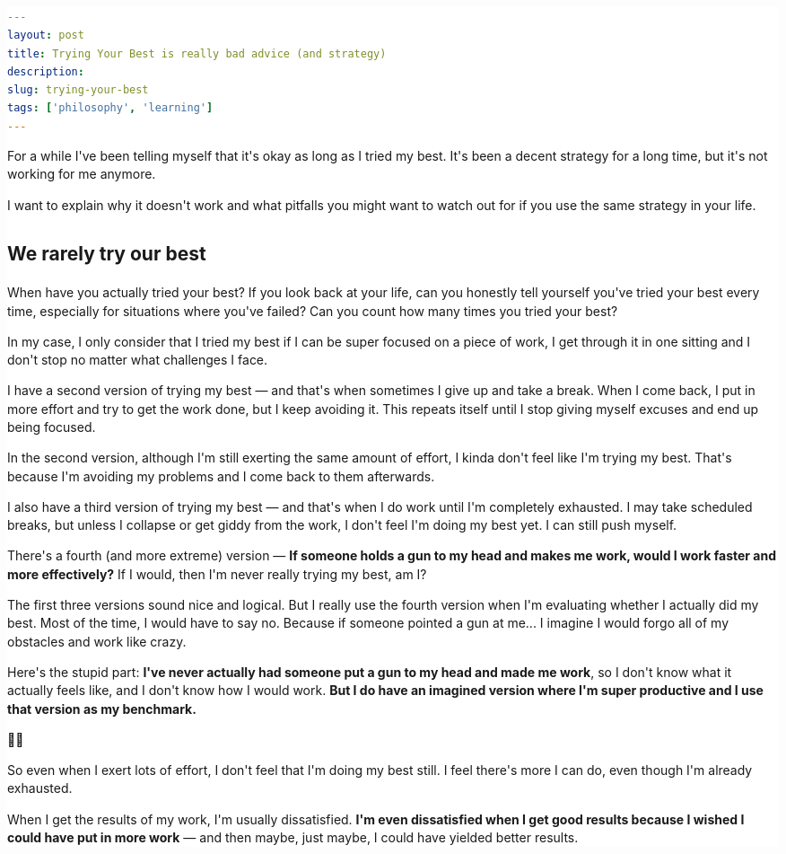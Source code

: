 ```yaml
---
layout: post
title: Trying Your Best is really bad advice (and strategy)
description: 
slug: trying-your-best
tags: ['philosophy', 'learning']
---  
```

For a while I've been telling myself that it's okay as long as I tried my best. It's been a decent strategy for a long time, but it's not working for me anymore.   

I want to explain why it doesn't work and what pitfalls you might want to watch out for if you use the same strategy in your life.   

  

## We rarely try our best  

When have you actually tried your best? If you look back at your life, can you honestly tell yourself you've tried your best every time, especially for situations where you've failed? Can you count how many times you tried your best?   

In my case, I only consider that I tried my best if I can be super focused on a piece of work, I get through it in one sitting and I don't stop no matter what challenges I face.   

I have a second version of trying my best — and that's when sometimes I give up and take a break. When I come back, I put in more effort and try to get the work done, but I keep avoiding it. This repeats itself until I stop giving myself excuses and end up being focused.   

In the second version, although I'm still exerting the same amount of effort, I kinda don't feel like I'm trying my best. That's because I'm avoiding my problems and I come back to them afterwards.   

I also have a third version of trying my best — and that's when I do work until I'm completely exhausted. I may take scheduled breaks, but unless I collapse or get giddy from the work, I don't feel I'm doing my best yet. I can still push myself.   

There's a fourth (and more extreme) version — **If someone holds a gun to my head and makes me work, would I work faster and more effectively?** If I would, then I'm never really trying my best, am I?   

The first three versions sound nice and logical. But I really use the fourth version when I'm evaluating whether I actually did my best. Most of the time, I would have to say no. Because if someone pointed a gun at me... I imagine I would forgo all of my obstacles and work like  crazy.   

Here's the stupid part: **I've never actually had someone put a gun to my head and made me work**, so I don't know what it actually feels like, and I don't know how I would work. **But I do have an imagined version where I'm super productive and I use that version as my benchmark.**  

🤦‍♂️  

So even when I exert lots of effort, I don't feel that I'm doing my best still. I feel there's more I can do, even though I'm already exhausted.   

When I get the results of my work, I'm usually dissatisfied. **I'm even dissatisfied when I get good results because I wished I could have put in more work** — and then maybe, just maybe, I could have yielded better results.   
